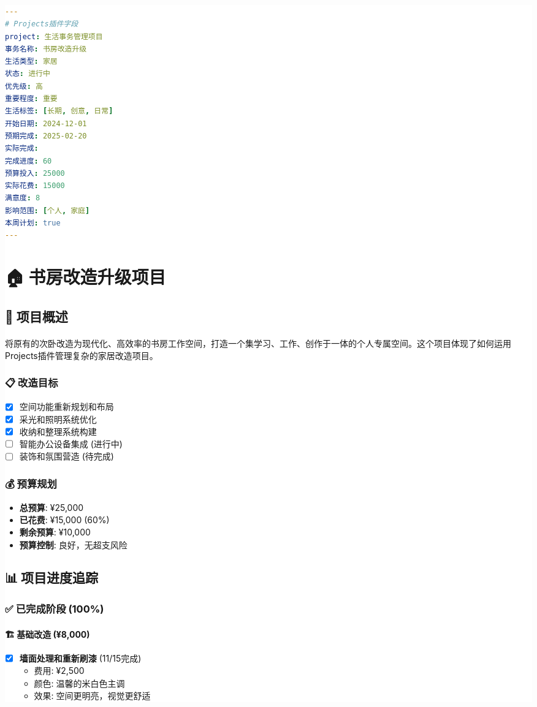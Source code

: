 ```yaml
---
# Projects插件字段
project: 生活事务管理项目
事务名称: 书房改造升级
生活类型: 家居
状态: 进行中
优先级: 高
重要程度: 重要
生活标签: [长期, 创意, 日常]
开始日期: 2024-12-01
预期完成: 2025-02-20
实际完成: 
完成进度: 60
预算投入: 25000
实际花费: 15000
满意度: 8
影响范围: [个人, 家庭]
本周计划: true
---
```


# 🏠 书房改造升级项目

## 🎯 项目概述

将原有的次卧改造为现代化、高效率的书房工作空间，打造一个集学习、工作、创作于一体的个人专属空间。这个项目体现了如何运用Projects插件管理复杂的家居改造项目。

### 📋 改造目标
- [x] 空间功能重新规划和布局
- [x] 采光和照明系统优化
- [x] 收纳和整理系统构建
- [ ] 智能办公设备集成 (进行中)
- [ ] 装饰和氛围营造 (待完成)

### 💰 预算规划
- **总预算**: ¥25,000
- **已花费**: ¥15,000 (60%)
- **剩余预算**: ¥10,000
- **预算控制**: 良好，无超支风险

## 📊 项目进度追踪

### ✅ 已完成阶段 (100%)

#### 🏗️ 基础改造 (¥8,000)
- [x] **墙面处理和重新刷漆** (11/15完成)
  - 费用: ¥2,500
  - 颜色: 温馨的米白色主调
  - 效果: 空间更明亮，视觉更舒适
